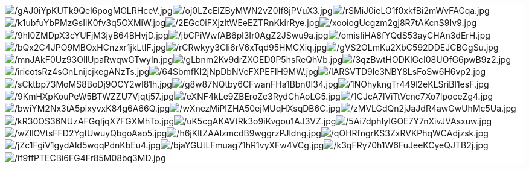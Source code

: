 <img src="https://image.tmdb.org/t/p/original/gAJ0iYpKUTk9Qel6pogMGLRHceV.jpg" alt="/gAJ0iYpKUTk9Qel6pogMGLRHceV.jpg" title="/gAJ0iYpKUTk9Qel6pogMGLRHceV.jpg"><img src="https://image.tmdb.org/t/p/original/oj0LZcElZByMWN2vZ0If8jPVuX3.jpg" alt="/oj0LZcElZByMWN2vZ0If8jPVuX3.jpg" title="/oj0LZcElZByMWN2vZ0If8jPVuX3.jpg"><img src="https://image.tmdb.org/t/p/original/rSMiJ0ieLO1f0xkfBi2mWvFACqa.jpg" alt="/rSMiJ0ieLO1f0xkfBi2mWvFACqa.jpg" title="/rSMiJ0ieLO1f0xkfBi2mWvFACqa.jpg"><img src="https://image.tmdb.org/t/p/original/k1ubfuYbPMzGsIiK0fv3q5OXMiW.jpg" alt="/k1ubfuYbPMzGsIiK0fv3q5OXMiW.jpg" title="/k1ubfuYbPMzGsIiK0fv3q5OXMiW.jpg"><img src="https://image.tmdb.org/t/p/original/2EGc0iFXjzltWEeEZTRnKkirRye.jpg" alt="/2EGc0iFXjzltWEeEZTRnKkirRye.jpg" title="/2EGc0iFXjzltWEeEZTRnKkirRye.jpg"><img src="https://image.tmdb.org/t/p/original/xooiogUcgzm2gj8R7tAKcnS9Iv9.jpg" alt="/xooiogUcgzm2gj8R7tAKcnS9Iv9.jpg" title="/xooiogUcgzm2gj8R7tAKcnS9Iv9.jpg"><img src="https://image.tmdb.org/t/p/original/9hl0ZMDpX3cYUFjM3jyB64BHvjD.jpg" alt="/9hl0ZMDpX3cYUFjM3jyB64BHvjD.jpg" title="/9hl0ZMDpX3cYUFjM3jyB64BHvjD.jpg"><img src="https://image.tmdb.org/t/p/original/jbCPiWwfAB6pl3Ir0AgZ2JSwu9a.jpg" alt="/jbCPiWwfAB6pl3Ir0AgZ2JSwu9a.jpg" title="/jbCPiWwfAB6pl3Ir0AgZ2JSwu9a.jpg"><img src="https://image.tmdb.org/t/p/original/omisIiHA8fYQdS53ayCHAn3dErH.jpg" alt="/omisIiHA8fYQdS53ayCHAn3dErH.jpg" title="/omisIiHA8fYQdS53ayCHAn3dErH.jpg"><img src="https://image.tmdb.org/t/p/original/bQx2C4JPO9MBOxHCnzxr1jkLtIF.jpg" alt="/bQx2C4JPO9MBOxHCnzxr1jkLtIF.jpg" title="/bQx2C4JPO9MBOxHCnzxr1jkLtIF.jpg"><img src="https://image.tmdb.org/t/p/original/rCRwkyy3Cli6rV6xTqd95HMCXiq.jpg" alt="/rCRwkyy3Cli6rV6xTqd95HMCXiq.jpg" title="/rCRwkyy3Cli6rV6xTqd95HMCXiq.jpg"><img src="https://image.tmdb.org/t/p/original/gVS2OLmKu2XbC592DDEJCBGgSu.jpg" alt="/gVS2OLmKu2XbC592DDEJCBGgSu.jpg" title="/gVS2OLmKu2XbC592DDEJCBGgSu.jpg"><img src="https://image.tmdb.org/t/p/original/mnJAkF0Uz93OIlUpaRwqwGTwyIn.jpg" alt="/mnJAkF0Uz93OIlUpaRwqwGTwyIn.jpg" title="/mnJAkF0Uz93OIlUpaRwqwGTwyIn.jpg"><img src="https://image.tmdb.org/t/p/original/gLbnm2Kv9drZXOED0P5hsReQhVb.jpg" alt="/gLbnm2Kv9drZXOED0P5hsReQhVb.jpg" title="/gLbnm2Kv9drZXOED0P5hsReQhVb.jpg"><img src="https://image.tmdb.org/t/p/original/3qzBwtHODKlGcI08UOfG6pwB9z2.jpg" alt="/3qzBwtHODKlGcI08UOfG6pwB9z2.jpg" title="/3qzBwtHODKlGcI08UOfG6pwB9z2.jpg"><img src="https://image.tmdb.org/t/p/original/iricotsRz4sGnLnijcjkegANzTs.jpg" alt="/iricotsRz4sGnLnijcjkegANzTs.jpg" title="/iricotsRz4sGnLnijcjkegANzTs.jpg"><img src="https://image.tmdb.org/t/p/original/64SbmfKI2jNpDbNVeFXPEFlH9MW.jpg" alt="/64SbmfKI2jNpDbNVeFXPEFlH9MW.jpg" title="/64SbmfKI2jNpDbNVeFXPEFlH9MW.jpg"><img src="https://image.tmdb.org/t/p/original/lARSVTD9le3NBY8LsFoSw6H6vp2.jpg" alt="/lARSVTD9le3NBY8LsFoSw6H6vp2.jpg" title="/lARSVTD9le3NBY8LsFoSw6H6vp2.jpg"><img src="https://image.tmdb.org/t/p/original/sCktbp73MoMS8BoDj9OCY2wI81h.jpg" alt="/sCktbp73MoMS8BoDj9OCY2wI81h.jpg" title="/sCktbp73MoMS8BoDj9OCY2wI81h.jpg"><img src="https://image.tmdb.org/t/p/original/g8w87NQtby6CFwanFHa1Bbn0I34.jpg" alt="/g8w87NQtby6CFwanFHa1Bbn0I34.jpg" title="/g8w87NQtby6CFwanFHa1Bbn0I34.jpg"><img src="https://image.tmdb.org/t/p/original/1NOhykngTr449l2eKLSriBl1esF.jpg" alt="/1NOhykngTr449l2eKLSriBl1esF.jpg" title="/1NOhykngTr449l2eKLSriBl1esF.jpg"><img src="https://image.tmdb.org/t/p/original/9KmHXpKouPeW5BTWZZU7Vjqtj57.jpg" alt="/9KmHXpKouPeW5BTWZZU7Vjqtj57.jpg" title="/9KmHXpKouPeW5BTWZZU7Vjqtj57.jpg"><img src="https://image.tmdb.org/t/p/original/eXNF4kLe9ZBEroZc3RydChAoLG5.jpg" alt="/eXNF4kLe9ZBEroZc3RydChAoLG5.jpg" title="/eXNF4kLe9ZBEroZc3RydChAoLG5.jpg"><img src="https://image.tmdb.org/t/p/original/1CJcA7lViTtVcnc7Xo7lpoceZg4.jpg" alt="/1CJcA7lViTtVcnc7Xo7lpoceZg4.jpg" title="/1CJcA7lViTtVcnc7Xo7lpoceZg4.jpg"><img src="https://image.tmdb.org/t/p/original/bwiYM2Nx3tA5pixyvxK84g6A66Q.jpg" alt="/bwiYM2Nx3tA5pixyvxK84g6A66Q.jpg" title="/bwiYM2Nx3tA5pixyvxK84g6A66Q.jpg"><img src="https://image.tmdb.org/t/p/original/wXnezMiPIZHA50ejMUqHXsqDB6C.jpg" alt="/wXnezMiPIZHA50ejMUqHXsqDB6C.jpg" title="/wXnezMiPIZHA50ejMUqHXsqDB6C.jpg"><img src="https://image.tmdb.org/t/p/original/zMVLGdQn2jJaJdR4awGwUhMc5Ua.jpg" alt="/zMVLGdQn2jJaJdR4awGwUhMc5Ua.jpg" title="/zMVLGdQn2jJaJdR4awGwUhMc5Ua.jpg"><img src="https://image.tmdb.org/t/p/original/kR30OS36NUzAFGqIjqX7FGXMhTo.jpg" alt="/kR30OS36NUzAFGqIjqX7FGXMhTo.jpg" title="/kR30OS36NUzAFGqIjqX7FGXMhTo.jpg"><img src="https://image.tmdb.org/t/p/original/uK5cgAKAVtRk3o9iKvgou1AJ3VZ.jpg" alt="/uK5cgAKAVtRk3o9iKvgou1AJ3VZ.jpg" title="/uK5cgAKAVtRk3o9iKvgou1AJ3VZ.jpg"><img src="https://image.tmdb.org/t/p/original/5Ai7dphIyIGOE7Y7nXivJVAsxuw.jpg" alt="/5Ai7dphIyIGOE7Y7nXivJVAsxuw.jpg" title="/5Ai7dphIyIGOE7Y7nXivJVAsxuw.jpg"><img src="https://image.tmdb.org/t/p/original/wZllOVtsFFD2YgtUwuyQbgoAao5.jpg" alt="/wZllOVtsFFD2YgtUwuyQbgoAao5.jpg" title="/wZllOVtsFFD2YgtUwuyQbgoAao5.jpg"><img src="https://image.tmdb.org/t/p/original/h6jKltZAAlzmcdB9wggrzPJldng.jpg" alt="/h6jKltZAAlzmcdB9wggrzPJldng.jpg" title="/h6jKltZAAlzmcdB9wggrzPJldng.jpg"><img src="https://image.tmdb.org/t/p/original/qOHRfngrKS3ZxRVKPhqWCAdjzsk.jpg" alt="/qOHRfngrKS3ZxRVKPhqWCAdjzsk.jpg" title="/qOHRfngrKS3ZxRVKPhqWCAdjzsk.jpg"><img src="https://image.tmdb.org/t/p/original/jZc1FgiV1gydAld5wqqPdnKbEu4.jpg" alt="/jZc1FgiV1gydAld5wqqPdnKbEu4.jpg" title="/jZc1FgiV1gydAld5wqqPdnKbEu4.jpg"><img src="https://image.tmdb.org/t/p/original/bjaYGUtLFmuag71hR1vyXFw4VCg.jpg" alt="/bjaYGUtLFmuag71hR1vyXFw4VCg.jpg" title="/bjaYGUtLFmuag71hR1vyXFw4VCg.jpg"><img src="https://image.tmdb.org/t/p/original/k3qFRy70h1W6FuJeeKCyeQJTB2j.jpg" alt="/k3qFRy70h1W6FuJeeKCyeQJTB2j.jpg" title="/k3qFRy70h1W6FuJeeKCyeQJTB2j.jpg"><img src="https://image.tmdb.org/t/p/original/if9ffPTECBi6FG4Fr85M08bq3MD.jpg" alt="/if9ffPTECBi6FG4Fr85M08bq3MD.jpg" title="/if9ffPTECBi6FG4Fr85M08bq3MD.jpg">